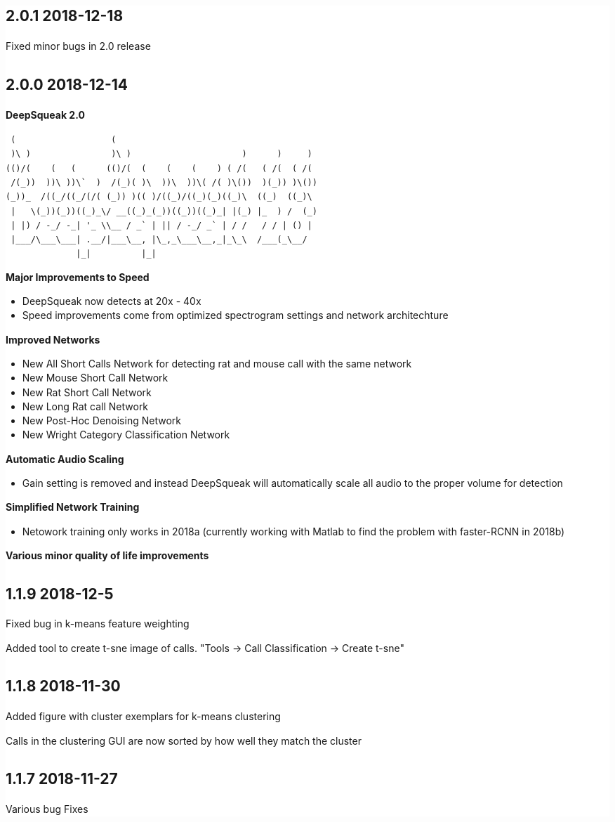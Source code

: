 ## 2.0.1 2018-12-18
Fixed minor bugs in 2.0 release

## 2.0.0 2018-12-14
**DeepSqueak 2.0**
```
 (                   (                                         
 )\ )                )\ )                      )      )     )  
(()/(    (   (      (()/(  (    (    (    ) ( /(   ( /(  ( /(  
 /(_))  ))\ ))\`  )  /(_)( )\  ))\  ))\( /( )\())  )(_)) )\())
(_))_  /((_/((_/(/( (_)) )(( )/((_)/((_)(_)((_)\  ((_)  ((_)\  
 |   \(_))(_))((_)_\/ __((_)_(_))((_))((_)_| |(_) |_  ) /  (_)
 | |) / -_/ -_| '_ \\__ / _` | || / -_/ _` | / /   / / | () |  
 |___/\___\___| .__/|___\__, |\_,_\___\__,_|_\_\  /___(_\__/   
              |_|          |_|                                 
```

**Major Improvements to Speed**
 * DeepSqueak now detects at 20x - 40x
 * Speed improvements come from optimized spectrogram settings and network architechture

**Improved Networks**
 * New All Short Calls Network for detecting rat and mouse call with the same network
 * New Mouse Short Call Network
 * New Rat Short Call Network
 * New Long Rat call Network
 * New Post-Hoc Denoising Network
 * New Wright Category Classification Network

**Automatic Audio Scaling**
 * Gain setting is removed and instead DeepSqueak will automatically scale all audio to the proper volume for detection

**Simplified Network Training**
 * Netowork training only works in 2018a (currently working with Matlab to find the problem with faster-RCNN in 2018b)

**Various minor quality of life improvements**

## 1.1.9 2018-12-5
Fixed bug in k-means feature weighting

Added tool to create t-sne image of calls. "Tools -> Call Classification -> Create t-sne"

## 1.1.8 2018-11-30
Added figure with cluster exemplars for k-means clustering

Calls in the clustering GUI are now sorted by how well they match the cluster

## 1.1.7 2018-11-27
Various bug Fixes

